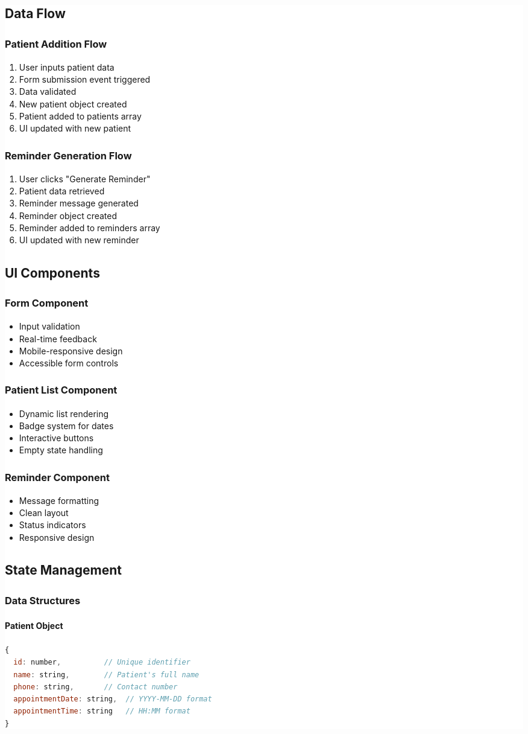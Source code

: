 ## Data Flow

### Patient Addition Flow
1. User inputs patient data
2. Form submission event triggered
3. Data validated
4. New patient object created
5. Patient added to patients array
6. UI updated with new patient

### Reminder Generation Flow
1. User clicks "Generate Reminder"
2. Patient data retrieved
3. Reminder message generated
4. Reminder object created
5. Reminder added to reminders array
6. UI updated with new reminder

## UI Components

### Form Component
- Input validation
- Real-time feedback
- Mobile-responsive design
- Accessible form controls

### Patient List Component
- Dynamic list rendering
- Badge system for dates
- Interactive buttons
- Empty state handling

### Reminder Component
- Message formatting
- Clean layout
- Status indicators
- Responsive design

## State Management

### Data Structures

#### Patient Object
```javascript
{
  id: number,          // Unique identifier
  name: string,        // Patient's full name
  phone: string,       // Contact number
  appointmentDate: string,  // YYYY-MM-DD format
  appointmentTime: string   // HH:MM format
}
```
